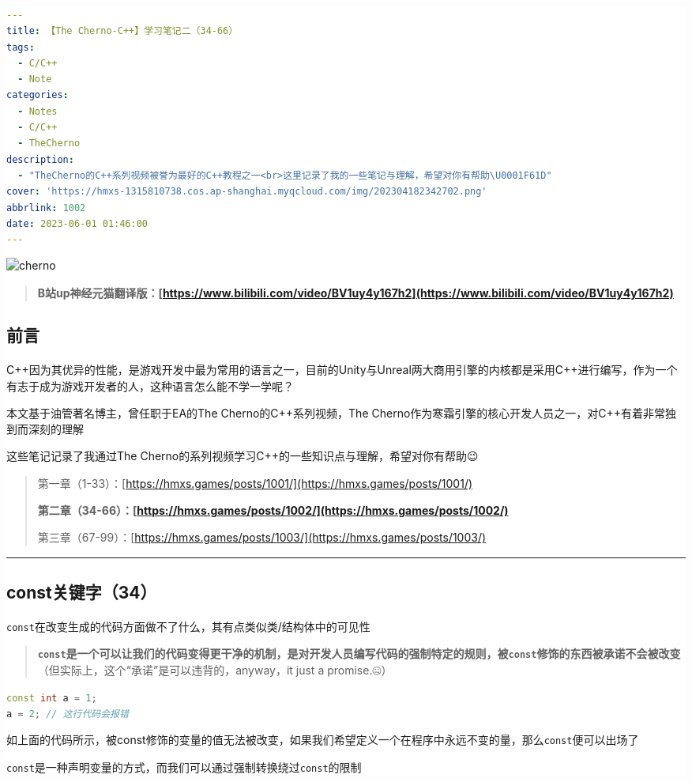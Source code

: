 ```yaml
---
title: 【The Cherno-C++】学习笔记二（34-66）
tags:
  - C/C++
  - Note
categories:
  - Notes
  - C/C++
  - TheCherno
description:
  - "TheCherno的C++系列视频被誉为最好的C++教程之一<br>这里记录了我的一些笔记与理解，希望对你有帮助\U0001F61D"
cover: 'https://hmxs-1315810738.cos.ap-shanghai.myqcloud.com/img/202304182342702.png'
abbrlink: 1002
date: 2023-06-01 01:46:00
---
```


![cherno](https://hmxs-1315810738.cos.ap-shanghai.myqcloud.com/img/202306010145167.jpeg)

> **B站up神经元猫翻译版：[https://www.bilibili.com/video/BV1uy4y167h2](https://www.bilibili.com/video/BV1uy4y167h2)**

## 前言

C++因为其优异的性能，是游戏开发中最为常用的语言之一，目前的Unity与Unreal两大商用引擎的内核都是采用C++进行编写，作为一个有志于成为游戏开发者的人，这种语言怎么能不学一学呢？

本文基于油管著名博主，曾任职于EA的The Cherno的C++系列视频，The Cherno作为寒霜引擎的核心开发人员之一，对C++有着非常独到而深刻的理解

这些笔记记录了我通过The Cherno的系列视频学习C++的一些知识点与理解，希望对你有帮助😉

> 第一章（1-33）：[https://hmxs.games/posts/1001/](https://hmxs.games/posts/1001/)
>
> **第二章（34-66）：[https://hmxs.games/posts/1002/](https://hmxs.games/posts/1002/)**
>
> 第三章（67-99）：[https://hmxs.games/posts/1003/](https://hmxs.games/posts/1003/)

---

## const关键字（34）

`const`在改变生成的代码方面做不了什么，其有点类似类/结构体中的可见性

> **`const`是一个可以让我们的代码变得更干净的机制，是对开发人员编写代码的强制特定的规则，被`const`修饰的东西被承诺不会被改变**（但实际上，这个“承诺”是可以违背的，anyway，it just a promise.🤐）

```c++
const int a = 1;
a = 2; // 这行代码会报错
```

如上面的代码所示，被const修饰的变量的值无法被改变，如果我们希望定义一个在程序中永远不变的量，那么`const`便可以出场了

`const`是一种声明变量的方式，而我们可以通过强制转换绕过`const`的限制
